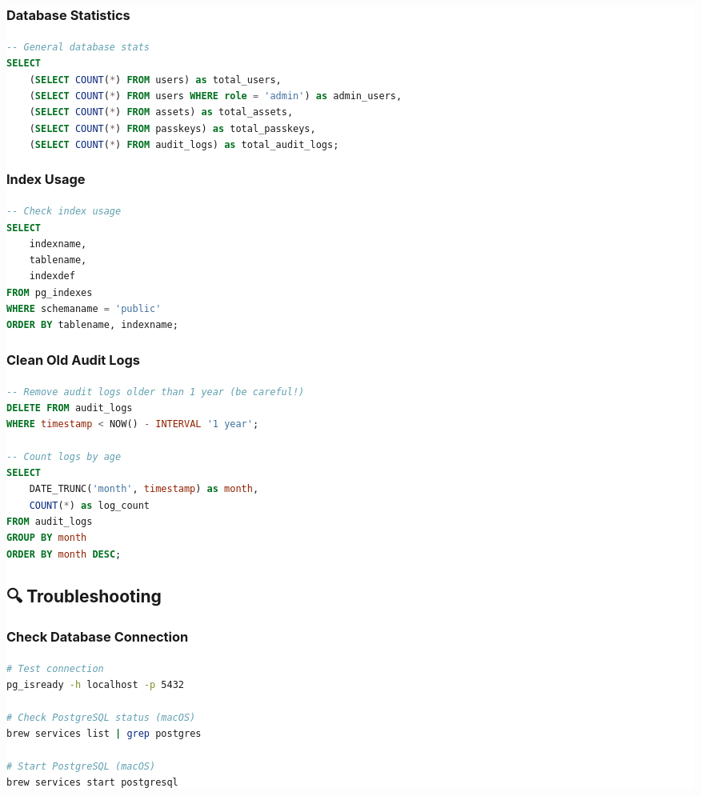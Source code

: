 ### Database Statistics
```sql
-- General database stats
SELECT 
    (SELECT COUNT(*) FROM users) as total_users,
    (SELECT COUNT(*) FROM users WHERE role = 'admin') as admin_users,
    (SELECT COUNT(*) FROM assets) as total_assets,
    (SELECT COUNT(*) FROM passkeys) as total_passkeys,
    (SELECT COUNT(*) FROM audit_logs) as total_audit_logs;
```

### Index Usage
```sql
-- Check index usage
SELECT 
    indexname,
    tablename,
    indexdef
FROM pg_indexes 
WHERE schemaname = 'public'
ORDER BY tablename, indexname;
```

### Clean Old Audit Logs
```sql
-- Remove audit logs older than 1 year (be careful!)
DELETE FROM audit_logs 
WHERE timestamp < NOW() - INTERVAL '1 year';

-- Count logs by age
SELECT 
    DATE_TRUNC('month', timestamp) as month,
    COUNT(*) as log_count
FROM audit_logs
GROUP BY month
ORDER BY month DESC;
```

## 🔍 Troubleshooting

### Check Database Connection
```bash
# Test connection
pg_isready -h localhost -p 5432

# Check PostgreSQL status (macOS)
brew services list | grep postgres

# Start PostgreSQL (macOS)
brew services start postgresql
```
